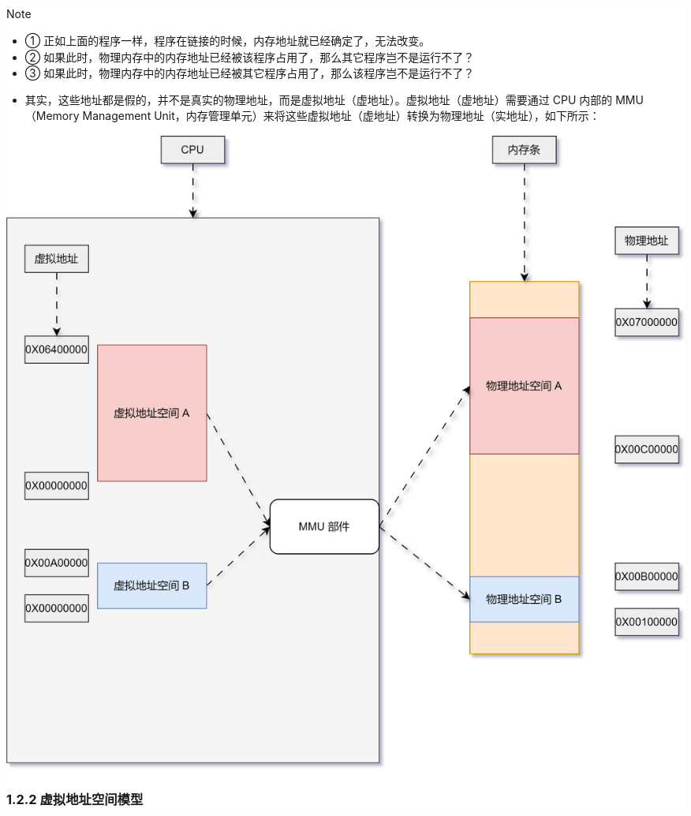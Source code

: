 > [!NOTE]
>
> - ① 正如上面的程序一样，程序在链接的时候，内存地址就已经确定了，无法改变。
> - ② 如果此时，物理内存中的内存地址已经被该程序占用了，那么其它程序岂不是运行不了？
> - ③ 如果此时，物理内存中的内存地址已经被其它程序占用了，那么该程序岂不是运行不了？

- 其实，这些地址都是假的，并不是真实的物理地址，而是虚拟地址（虚地址）。虚拟地址（虚地址）需要通过 CPU 内部的 MMU（Memory Management Unit，内存管理单元）来将这些虚拟地址（虚地址）转换为物理地址（实地址），如下所示：

![](./assets/3.svg)

### 1.2.2 虚拟地址空间模型
